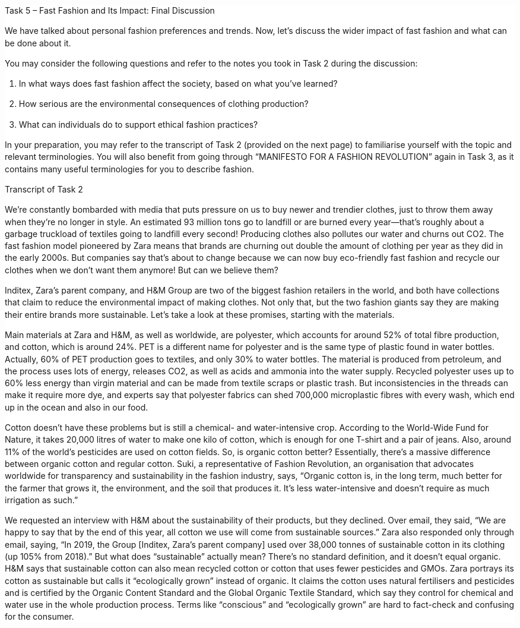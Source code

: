 Task 5 – Fast Fashion and Its Impact: Final Discussion

We have talked about personal fashion preferences and trends. Now, let’s discuss the wider impact of fast fashion and what can be done about it.

You may consider the following questions and refer to the notes you took in Task 2 during the discussion:

1. In what ways does fast fashion affect the society, based on what you’ve learned?

2. How serious are the environmental consequences of clothing production?

3. What can individuals do to support ethical fashion practices?

In your preparation, you may refer to the transcript of Task 2 (provided on the next page) to familiarise yourself with the topic and relevant terminologies. You will also benefit from going through “MANIFESTO FOR A FASHION REVOLUTION” again in Task 3, as it contains many useful terminologies for you to describe fashion.

Transcript of Task 2

We’re constantly bombarded with media that puts pressure on us to buy newer and trendier clothes, just to throw them away when they’re no longer in style. An estimated 93 million tons go to landfill or are burned every year—that’s roughly about a garbage truckload of textiles going to landfill every second! Producing clothes also pollutes our water and churns out CO2. The fast fashion model pioneered by Zara means that brands are churning out double the amount of clothing per year as they did in the early 2000s. But companies say that’s about to change because we can now buy eco-friendly fast fashion and recycle our clothes when we don’t want them anymore! But can we believe them?

Inditex, Zara’s parent company, and H&M Group are two of the biggest fashion retailers in the world, and both have collections that claim to reduce the environmental impact of making clothes. Not only that, but the two fashion giants say they are making their entire brands more sustainable. Let’s take a look at these promises, starting with the materials.

Main materials at Zara and H&M, as well as worldwide, are polyester, which accounts for around 52% of total fibre production, and cotton, which is around 24%. PET is a different name for polyester and is the same type of plastic found in water bottles. Actually, 60% of PET production goes to textiles, and only 30% to water bottles. The material is produced from petroleum, and the process uses lots of energy, releases CO2, as well as acids and ammonia into the water supply. Recycled polyester uses up to 60% less energy than virgin material and can be made from textile scraps or plastic trash. But inconsistencies in the threads can make it require more dye, and experts say that polyester fabrics can shed 700,000 microplastic fibres with every wash, which end up in the ocean and also in our food.

Cotton doesn’t have these problems but is still a chemical- and water-intensive crop. According to the World-Wide Fund for Nature, it takes 20,000 litres of water to make one kilo of cotton, which is enough for one T-shirt and a pair of jeans. Also, around 11% of the world’s pesticides are used on cotton fields. So, is organic cotton better? Essentially, there’s a massive difference between organic cotton and regular cotton. Suki, a representative of Fashion Revolution, an organisation that advocates worldwide for transparency and sustainability in the fashion industry, says, “Organic cotton is, in the long term, much better for the farmer that grows it, the environment, and the soil that produces it. It’s less water-intensive and doesn’t require as much irrigation as such.”

We requested an interview with H&M about the sustainability of their products, but they declined. Over email, they said, “We are happy to say that by the end of this year, all cotton we use will come from sustainable sources.” Zara also responded only through email, saying, “In 2019, the Group [Inditex, Zara’s parent company] used over 38,000 tonnes of sustainable cotton in its clothing (up 105% from 2018).” But what does “sustainable” actually mean? There’s no standard definition, and it doesn’t equal organic. H&M says that sustainable cotton can also mean recycled cotton or cotton that uses fewer pesticides and GMOs. Zara portrays its cotton as sustainable but calls it “ecologically grown” instead of organic. It claims the cotton uses natural fertilisers and pesticides and is certified by the Organic Content Standard and the Global Organic Textile Standard, which say they control for chemical and water use in the whole production process. Terms like “conscious” and “ecologically grown” are hard to fact-check and confusing for the consumer.
